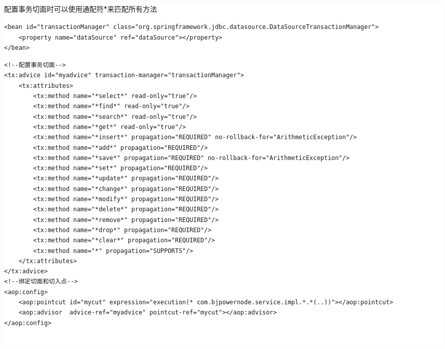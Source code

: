 
  配置事务切面时可以使用通配符*来匹配所有方法
  
    <bean id="transactionManager" class="org.springframework.jdbc.datasource.DataSourceTransactionManager">
        <property name="dataSource" ref="dataSource"></property>
    </bean>

```
<!--配置事务切面-->
<tx:advice id="myadvice" transaction-manager="transactionManager">
    <tx:attributes>
        <tx:method name="*select*" read-only="true"/>
        <tx:method name="*find*" read-only="true"/>
        <tx:method name="*search*" read-only="true"/>
        <tx:method name="*get*" read-only="true"/>
        <tx:method name="*insert*" propagation="REQUIRED" no-rollback-for="ArithmeticException"/>
        <tx:method name="*add*" propagation="REQUIRED"/>
        <tx:method name="*save*" propagation="REQUIRED" no-rollback-for="ArithmeticException"/>
        <tx:method name="*set*" propagation="REQUIRED"/>
        <tx:method name="*update*" propagation="REQUIRED"/>
        <tx:method name="*change*" propagation="REQUIRED"/>
        <tx:method name="*modify*" propagation="REQUIRED"/>
        <tx:method name="*delete*" propagation="REQUIRED"/>
        <tx:method name="*remove*" propagation="REQUIRED"/>
        <tx:method name="*drop*" propagation="REQUIRED"/>
        <tx:method name="*clear*" propagation="REQUIRED"/>
        <tx:method name="*" propagation="SUPPORTS"/>
    </tx:attributes>
</tx:advice>
<!--绑定切面和切入点-->
<aop:config>
    <aop:pointcut id="mycut" expression="execution(* com.bjpowernode.service.impl.*.*(..))"></aop:pointcut>
    <aop:advisor  advice-ref="myadvice" pointcut-ref="mycut"></aop:advisor>
</aop:config>
```

  


































​    